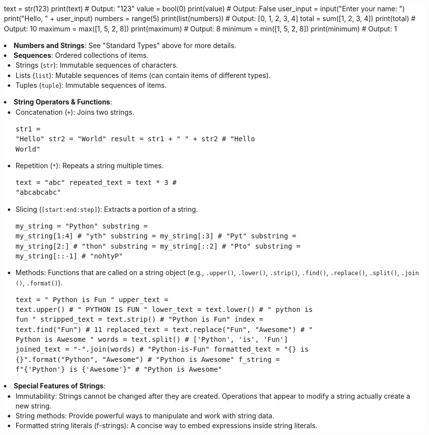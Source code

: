 text = str(123)
print(text)          # Output: "123"
value = bool(0)
print(value)         # Output: False
user_input = input("Enter your name: ")
print("Hello, " + user_input)
numbers = range(5)
print(list(numbers))  # Output: [0, 1, 2, 3, 4]
total = sum([1, 2, 3, 4])
print(total)         # Output: 10
maximum = max([1, 5, 2, 8])
print(maximum)       # Output: 8
minimum = min([1, 5, 2, 8])
print(minimum)       # Output: 1</pre>
        </li>
        <li><strong>Numbers and Strings</strong>: See "Standard Types" above for more details.</li>
        <li><strong>Sequences</strong>: Ordered collections of items.
            <ul>
                <li>Strings (`str`): Immutable sequences of characters.</li>
                <li>Lists (`list`): Mutable sequences of items (can contain items of different types).</li>
                <li>Tuples (`tuple`): Immutable sequences of items.</li>
            </ul>
        </li>
        <li><strong>String Operators & Functions</strong>:
            <ul>
                <li>Concatenation (`+`): Joins two strings.<pre>str1 = "Hello"
str2 = "World"
result = str1 + " " + str2  # "Hello World"</pre></li>
                <li>Repetition (`*`): Repeats a string multiple times.<pre>text = "abc"
repeated_text = text * 3  # "abcabcabc"</pre></li>
                <li>Slicing (`[start:end:step]`): Extracts a portion of a string.<pre>my_string = "Python"
substring = my_string[1:4]    # "yth"
substring = my_string[:3]     # "Pyt"
substring = my_string[2:]     # "thon"
substring = my_string[::2]    # "Pto"
substring = my_string[::-1]   # "nohtyP"</pre></li>
                <li>Methods: Functions that are called on a string object (e.g., `.upper()`, `.lower()`, `.strip()`, `.find()`, `.replace()`, `.split()`, `.join()`, `.format()`).
                    <pre>text = "  Python is Fun  "
upper_text = text.upper()       # "  PYTHON IS FUN  "
lower_text = text.lower()       # "  python is fun  "
stripped_text = text.strip()     # "Python is Fun"
index = text.find("Fun")       # 11
replaced_text = text.replace("Fun", "Awesome") # "  Python is Awesome  "
words = text.split()          # ['Python', 'is', 'Fun']
joined_text = "-".join(words)    # "Python-is-Fun"
formatted_text = "{} is {}".format("Python", "Awesome") # "Python is Awesome"
f_string = f"{'Python'} is {'Awesome'}"      # "Python is Awesome"</pre>
                </li>
            </ul>
        </li>
        <li><strong>Special Features of Strings</strong>:
            <ul>
                <li>Immutability: Strings cannot be changed after they are created. Operations that appear to modify a string actually create a new string.</li>
                <li>String methods: Provide powerful ways to manipulate and work with string data.</li>
                <li>Formatted string literals (f-strings): A concise way to embed expressions inside string literals.</li>
            </ul>
        </li>